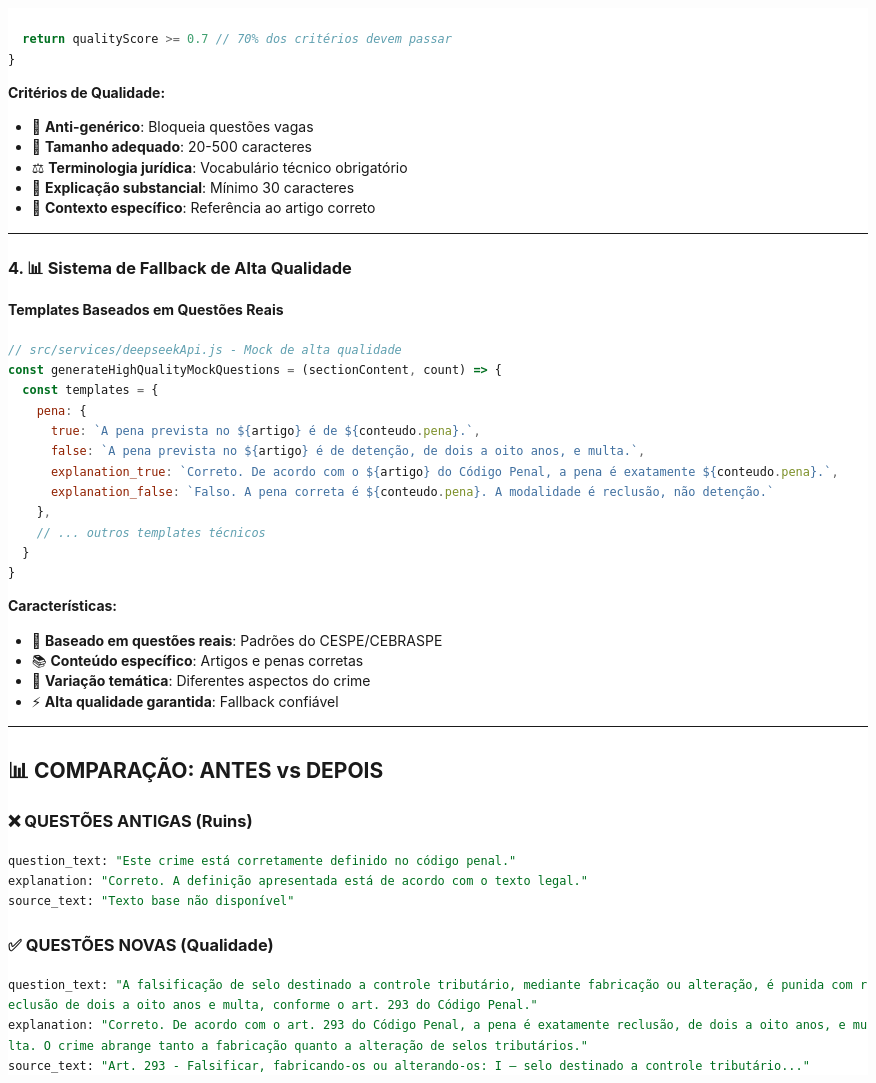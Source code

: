 ```javascript
  
  return qualityScore >= 0.7 // 70% dos critérios devem passar
}
```

**Critérios de Qualidade:**
- 🚫 **Anti-genérico**: Bloqueia questões vagas
- 📏 **Tamanho adequado**: 20-500 caracteres
- ⚖️ **Terminologia jurídica**: Vocabulário técnico obrigatório
- 📝 **Explicação substancial**: Mínimo 30 caracteres
- 🔗 **Contexto específico**: Referência ao artigo correto

---

### **4. 📊 Sistema de Fallback de Alta Qualidade**

#### **Templates Baseados em Questões Reais**
```javascript
// src/services/deepseekApi.js - Mock de alta qualidade
const generateHighQualityMockQuestions = (sectionContent, count) => {
  const templates = {
    pena: {
      true: `A pena prevista no ${artigo} é de ${conteudo.pena}.`,
      false: `A pena prevista no ${artigo} é de detenção, de dois a oito anos, e multa.`,
      explanation_true: `Correto. De acordo com o ${artigo} do Código Penal, a pena é exatamente ${conteudo.pena}.`,
      explanation_false: `Falso. A pena correta é ${conteudo.pena}. A modalidade é reclusão, não detenção.`
    },
    // ... outros templates técnicos
  }
}
```

**Características:**
- 🎯 **Baseado em questões reais**: Padrões do CESPE/CEBRASPE
- 📚 **Conteúdo específico**: Artigos e penas corretas
- 🔄 **Variação temática**: Diferentes aspectos do crime
- ⚡ **Alta qualidade garantida**: Fallback confiável

---

## 📊 **COMPARAÇÃO: ANTES vs DEPOIS**

### **❌ QUESTÕES ANTIGAS (Ruins)**
```sql
question_text: "Este crime está corretamente definido no código penal."
explanation: "Correto. A definição apresentada está de acordo com o texto legal."
source_text: "Texto base não disponível"
```

### **✅ QUESTÕES NOVAS (Qualidade)**
```sql
question_text: "A falsificação de selo destinado a controle tributário, mediante fabricação ou alteração, é punida com reclusão de dois a oito anos e multa, conforme o art. 293 do Código Penal."
explanation: "Correto. De acordo com o art. 293 do Código Penal, a pena é exatamente reclusão, de dois a oito anos, e multa. O crime abrange tanto a fabricação quanto a alteração de selos tributários."
source_text: "Art. 293 - Falsificar, fabricando-os ou alterando-os: I – selo destinado a controle tributário..."
```
